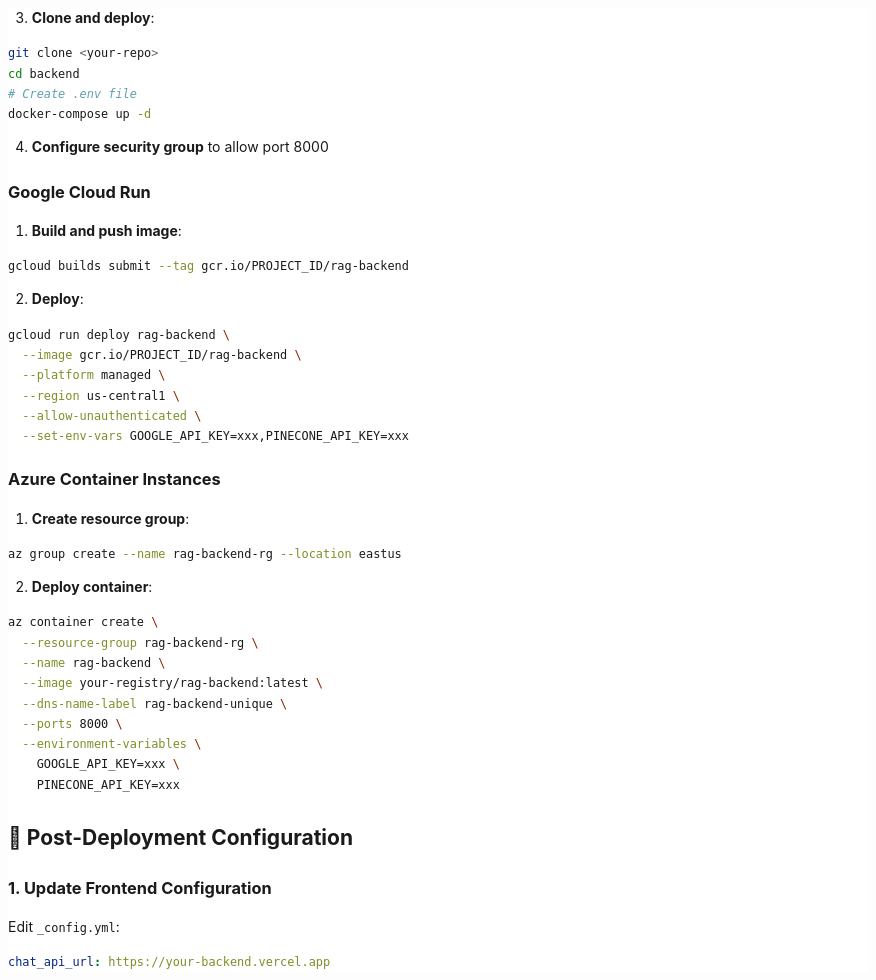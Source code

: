 3. **Clone and deploy**:
```bash
git clone <your-repo>
cd backend
# Create .env file
docker-compose up -d
```

4. **Configure security group** to allow port 8000

### Google Cloud Run

1. **Build and push image**:
```bash
gcloud builds submit --tag gcr.io/PROJECT_ID/rag-backend
```

2. **Deploy**:
```bash
gcloud run deploy rag-backend \
  --image gcr.io/PROJECT_ID/rag-backend \
  --platform managed \
  --region us-central1 \
  --allow-unauthenticated \
  --set-env-vars GOOGLE_API_KEY=xxx,PINECONE_API_KEY=xxx
```

### Azure Container Instances

1. **Create resource group**:
```bash
az group create --name rag-backend-rg --location eastus
```

2. **Deploy container**:
```bash
az container create \
  --resource-group rag-backend-rg \
  --name rag-backend \
  --image your-registry/rag-backend:latest \
  --dns-name-label rag-backend-unique \
  --ports 8000 \
  --environment-variables \
    GOOGLE_API_KEY=xxx \
    PINECONE_API_KEY=xxx
```

## 🔧 Post-Deployment Configuration

### 1. Update Frontend Configuration

Edit `_config.yml`:
```yaml
chat_api_url: https://your-backend.vercel.app
```
